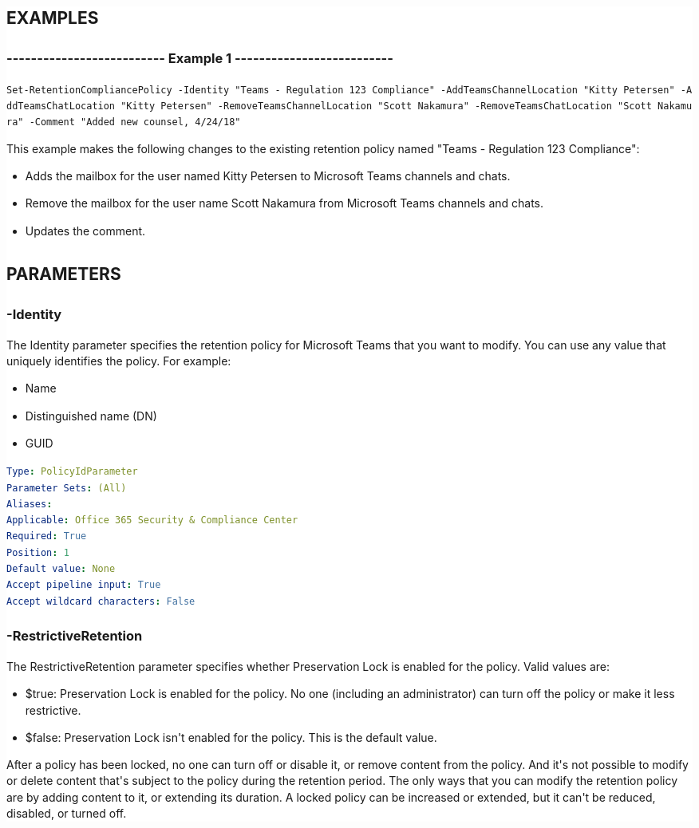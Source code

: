 ## EXAMPLES

### -------------------------- Example 1 --------------------------
```
Set-RetentionCompliancePolicy -Identity "Teams - Regulation 123 Compliance" -AddTeamsChannelLocation "Kitty Petersen" -AddTeamsChatLocation "Kitty Petersen" -RemoveTeamsChannelLocation "Scott Nakamura" -RemoveTeamsChatLocation "Scott Nakamura" -Comment "Added new counsel, 4/24/18"
```

This example makes the following changes to the existing retention policy named "Teams - Regulation 123 Compliance":

- Adds the mailbox for the user named Kitty Petersen to Microsoft Teams channels and chats.

- Remove the mailbox for the user name Scott Nakamura from Microsoft Teams channels and chats.

- Updates the comment.

## PARAMETERS

### -Identity
The Identity parameter specifies the retention policy for Microsoft Teams that you want to modify. You can use any value that uniquely identifies the policy. For example:

- Name

- Distinguished name (DN)

- GUID

```yaml
Type: PolicyIdParameter
Parameter Sets: (All)
Aliases:
Applicable: Office 365 Security & Compliance Center
Required: True
Position: 1
Default value: None
Accept pipeline input: True
Accept wildcard characters: False
```

### -RestrictiveRetention
The RestrictiveRetention parameter specifies whether Preservation Lock is enabled for the policy. Valid values are:

- $true: Preservation Lock is enabled for the policy. No one (including an administrator) can turn off the policy or make it less restrictive.

- $false: Preservation Lock isn't enabled for the policy. This is the default value.

After a policy has been locked, no one can turn off or disable it, or remove content from the policy. And it's not possible to modify or delete content that's subject to the policy during the retention period. The only ways that you can modify the retention policy are by adding content to it, or extending its duration. A locked policy can be increased or extended, but it can't be reduced, disabled, or turned off.
